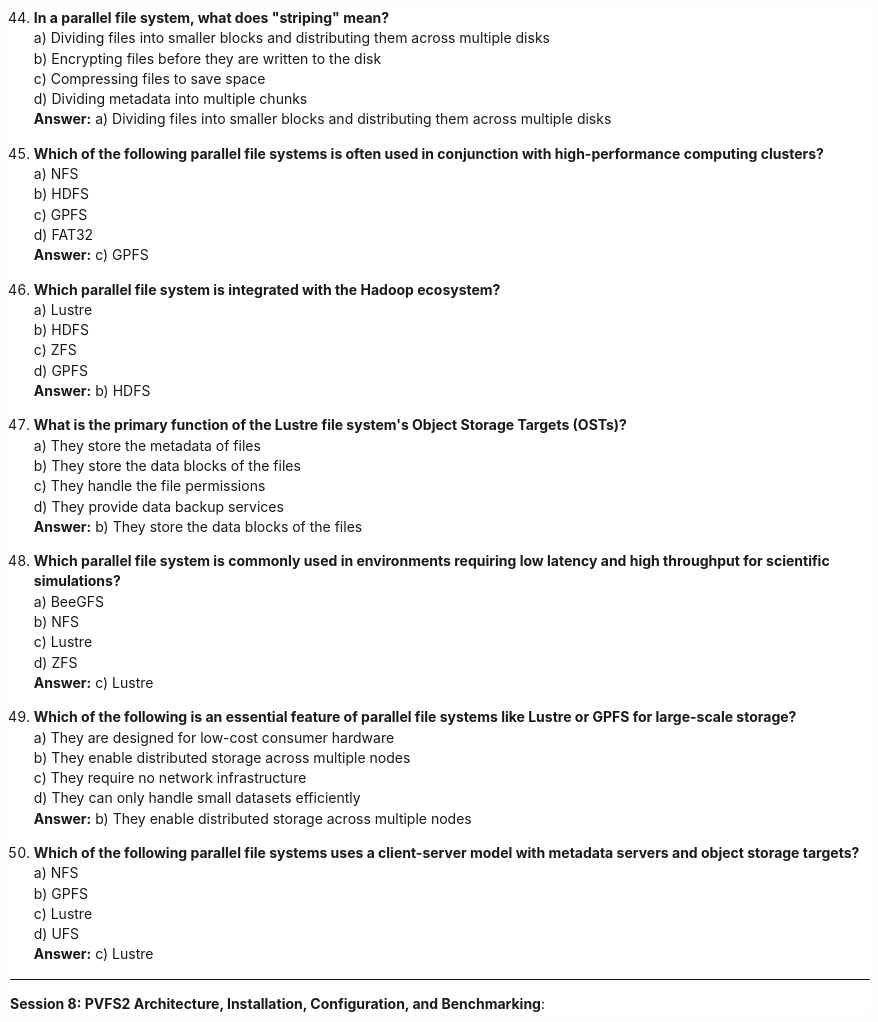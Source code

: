 44. **In a parallel file system, what does "striping" mean?**  
    a) Dividing files into smaller blocks and distributing them across multiple disks  
    b) Encrypting files before they are written to the disk  
    c) Compressing files to save space  
    d) Dividing metadata into multiple chunks  
    **Answer:** a) Dividing files into smaller blocks and distributing them across multiple disks  

45. **Which of the following parallel file systems is often used in conjunction with high-performance computing clusters?**  
    a) NFS  
    b) HDFS  
    c) GPFS  
    d) FAT32  
    **Answer:** c) GPFS  

46. **Which parallel file system is integrated with the Hadoop ecosystem?**  
    a) Lustre  
    b) HDFS  
    c) ZFS  
    d) GPFS  
    **Answer:** b) HDFS  

47. **What is the primary function of the Lustre file system's Object Storage Targets (OSTs)?**  
    a) They store the metadata of files  
    b) They store the data blocks of the files  
    c) They handle the file permissions  
    d) They provide data backup services  
    **Answer:** b) They store the data blocks of the files  

48. **Which parallel file system is commonly used in environments requiring low latency and high throughput for scientific simulations?**  
    a) BeeGFS  
    b) NFS  
    c) Lustre  
    d) ZFS  
    **Answer:** c) Lustre  

49. **Which of the following is an essential feature of parallel file systems like Lustre or GPFS for large-scale storage?**  
    a) They are designed for low-cost consumer hardware  
    b) They enable distributed storage across multiple nodes  
    c) They require no network infrastructure  
    d) They can only handle small datasets efficiently  
    **Answer:** b) They enable distributed storage across multiple nodes  

50. **Which of the following parallel file systems uses a client-server model with metadata servers and object storage targets?**  
    a) NFS  
    b) GPFS  
    c) Lustre  
    d) UFS  
    **Answer:** c) Lustre  

---
 **Session 8: PVFS2 Architecture, Installation, Configuration, and Benchmarking**:
